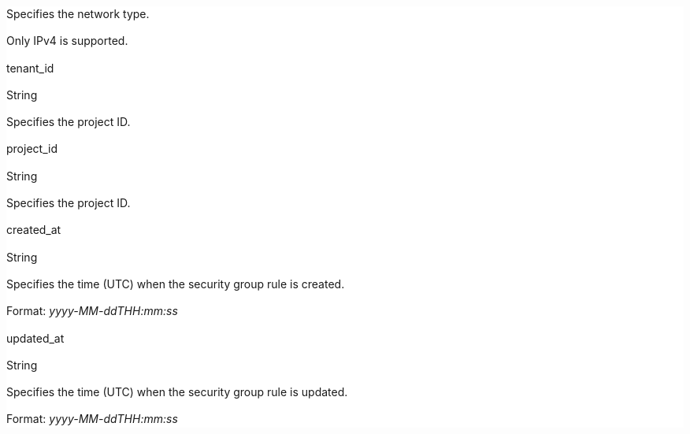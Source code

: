 <td class="cellrowborder" valign="top" width="50%" headers="mcps1.2.4.1.3 "><p id="vpc_sg02_0006_p34728681607"><a name="vpc_sg02_0006_p34728681607"></a><a name="vpc_sg02_0006_p34728681607"></a>Specifies the network type.</p>
<p id="vpc_sg02_0006_p568898621607"><a name="vpc_sg02_0006_p568898621607"></a><a name="vpc_sg02_0006_p568898621607"></a>Only IPv4 is supported.</p>
</td>
</tr>
<tr id="vpc_sg02_0006_row532124261607"><td class="cellrowborder" valign="top" width="26.669999999999998%" headers="mcps1.2.4.1.1 "><p id="vpc_sg02_0006_p593368391607"><a name="vpc_sg02_0006_p593368391607"></a><a name="vpc_sg02_0006_p593368391607"></a>tenant_id</p>
</td>
<td class="cellrowborder" valign="top" width="23.330000000000002%" headers="mcps1.2.4.1.2 "><p id="vpc_sg02_0006_p130282191607"><a name="vpc_sg02_0006_p130282191607"></a><a name="vpc_sg02_0006_p130282191607"></a>String</p>
</td>
<td class="cellrowborder" valign="top" width="50%" headers="mcps1.2.4.1.3 "><p id="vpc_sg02_0006_p10487112"><a name="vpc_sg02_0006_p10487112"></a><a name="vpc_sg02_0006_p10487112"></a>Specifies the project ID. </p>
</td>
</tr>
<tr id="vpc_sg02_0006_row11992111863317"><td class="cellrowborder" valign="top" width="26.669999999999998%" headers="mcps1.2.4.1.1 "><p id="vpc_sg02_0006_p169261732143314"><a name="vpc_sg02_0006_p169261732143314"></a><a name="vpc_sg02_0006_p169261732143314"></a>project_id</p>
</td>
<td class="cellrowborder" valign="top" width="23.330000000000002%" headers="mcps1.2.4.1.2 "><p id="vpc_sg02_0006_p69311132153317"><a name="vpc_sg02_0006_p69311132153317"></a><a name="vpc_sg02_0006_p69311132153317"></a>String</p>
</td>
<td class="cellrowborder" valign="top" width="50%" headers="mcps1.2.4.1.3 "><p id="vpc_sg02_0006_p13646103310"><a name="vpc_sg02_0006_p13646103310"></a><a name="vpc_sg02_0006_p13646103310"></a>Specifies the project ID. </p>
</td>
</tr>
<tr id="vpc_sg02_0006_row10903153923318"><td class="cellrowborder" valign="top" width="26.669999999999998%" headers="mcps1.2.4.1.1 "><p id="vpc_sg02_0006_p6634195714335"><a name="vpc_sg02_0006_p6634195714335"></a><a name="vpc_sg02_0006_p6634195714335"></a>created_at</p>
</td>
<td class="cellrowborder" valign="top" width="23.330000000000002%" headers="mcps1.2.4.1.2 "><p id="vpc_sg02_0006_p12638157153319"><a name="vpc_sg02_0006_p12638157153319"></a><a name="vpc_sg02_0006_p12638157153319"></a>String</p>
</td>
<td class="cellrowborder" valign="top" width="50%" headers="mcps1.2.4.1.3 "><p id="vpc_sg02_0006_p1364635713332"><a name="vpc_sg02_0006_p1364635713332"></a><a name="vpc_sg02_0006_p1364635713332"></a>Specifies the time (UTC) when the security group rule is created.</p>
<p id="vpc_sg02_0006_p65980291419"><a name="vpc_sg02_0006_p65980291419"></a><a name="vpc_sg02_0006_p65980291419"></a>Format: <em id="vpc_sg02_0006_i1034411227245"><a name="vpc_sg02_0006_i1034411227245"></a><a name="vpc_sg02_0006_i1034411227245"></a>yyyy-MM-ddTHH:mm:ss</em></p>
</td>
</tr>
<tr id="vpc_sg02_0006_row1797311427338"><td class="cellrowborder" valign="top" width="26.669999999999998%" headers="mcps1.2.4.1.1 "><p id="vpc_sg02_0006_p1725445103416"><a name="vpc_sg02_0006_p1725445103416"></a><a name="vpc_sg02_0006_p1725445103416"></a>updated_at</p>
</td>
<td class="cellrowborder" valign="top" width="23.330000000000002%" headers="mcps1.2.4.1.2 "><p id="vpc_sg02_0006_p192601514345"><a name="vpc_sg02_0006_p192601514345"></a><a name="vpc_sg02_0006_p192601514345"></a>String</p>
</td>
<td class="cellrowborder" valign="top" width="50%" headers="mcps1.2.4.1.3 "><p id="vpc_sg02_0006_p1127018513343"><a name="vpc_sg02_0006_p1127018513343"></a><a name="vpc_sg02_0006_p1127018513343"></a>Specifies the time (UTC) when the security group rule is updated.</p>
<p id="vpc_sg02_0006_p19850105451210"><a name="vpc_sg02_0006_p19850105451210"></a><a name="vpc_sg02_0006_p19850105451210"></a>Format: <em id="vpc_sg02_0006_i1647183316242"><a name="vpc_sg02_0006_i1647183316242"></a><a name="vpc_sg02_0006_i1647183316242"></a>yyyy-MM-ddTHH:mm:ss</em></p>
</td>